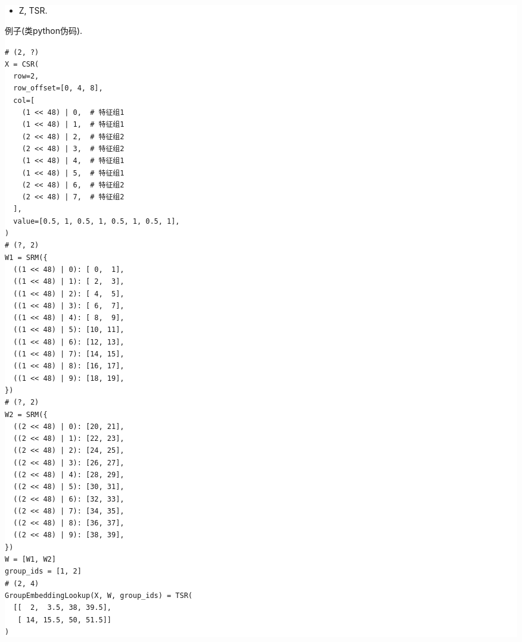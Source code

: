 - Z, TSR.

例子(类python伪码).

```
# (2, ?)
X = CSR(
  row=2,
  row_offset=[0, 4, 8],
  col=[
    (1 << 48) | 0,  # 特征组1
    (1 << 48) | 1,  # 特征组1
    (2 << 48) | 2,  # 特征组2
    (2 << 48) | 3,  # 特征组2
    (1 << 48) | 4,  # 特征组1
    (1 << 48) | 5,  # 特征组1
    (2 << 48) | 6,  # 特征组2
    (2 << 48) | 7,  # 特征组2
  ],
  value=[0.5, 1, 0.5, 1, 0.5, 1, 0.5, 1],
)
# (?, 2)
W1 = SRM({
  ((1 << 48) | 0): [ 0,  1],
  ((1 << 48) | 1): [ 2,  3],
  ((1 << 48) | 2): [ 4,  5],
  ((1 << 48) | 3): [ 6,  7],
  ((1 << 48) | 4): [ 8,  9],
  ((1 << 48) | 5): [10, 11],
  ((1 << 48) | 6): [12, 13],
  ((1 << 48) | 7): [14, 15],
  ((1 << 48) | 8): [16, 17],
  ((1 << 48) | 9): [18, 19],
})
# (?, 2)
W2 = SRM({
  ((2 << 48) | 0): [20, 21],
  ((2 << 48) | 1): [22, 23],
  ((2 << 48) | 2): [24, 25],
  ((2 << 48) | 3): [26, 27],
  ((2 << 48) | 4): [28, 29],
  ((2 << 48) | 5): [30, 31],
  ((2 << 48) | 6): [32, 33],
  ((2 << 48) | 7): [34, 35],
  ((2 << 48) | 8): [36, 37],
  ((2 << 48) | 9): [38, 39],
})
W = [W1, W2]
group_ids = [1, 2]
# (2, 4)
GroupEmbeddingLookup(X, W, group_ids) = TSR(
  [[  2,  3.5, 38, 39.5],
   [ 14, 15.5, 50, 51.5]]
)
```
